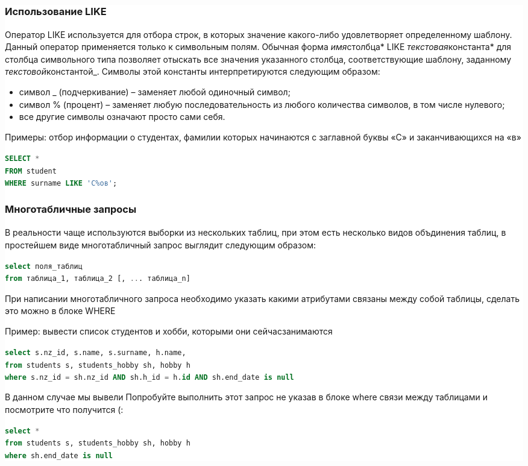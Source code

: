 ### Использование LIKE

Оператор LIKE используется для отбора строк, в которых значение какого-либо удовлетворяет определенному шаблону. Данный оператор применяется только к символьным полям. Обычная форма *имя*столбца* LIKE *текстовая*константа* для столбца символьного типа позволяет отыскать все значения указанного столбца, соответствующие шаблону, заданному *текстовой*константой\_. Символы этой константы интерпретируются следующим образом:

- символ \_ (подчеркивание) – заменяет любой одиночный символ;
- символ % (процент) – заменяет любую последовательность из любого количества символов, в том числе нулевого;
- все другие символы означают просто сами себя.

Примеры: отбор информации о студентах, фамилии которых начинаются с заглавной буквы «С» и заканчивающихся на «в»

```sql
SELECT *
FROM student
WHERE surname LIKE 'С%ов';
```

### Многотабличные запросы

В реальности чаще используются выборки из нескольких таблиц, при этом есть несколько видов объдинения таблиц, в простейшем виде многотабличный запрос выглядит следующим образом:

```sql
select поля_таблиц
from таблица_1, таблица_2 [, ... таблица_n]
```

При написании многотабличного запроса необходимо указать какими атрибутами связаны между собой таблицы, сделать это можно в блоке WHERE

Пример: вывести список студентов и хобби, которыми они сейчасзанимаются

```sql
select s.nz_id, s.name, s.surname, h.name, 
from students s, students_hobby sh, hobby h
where s.nz_id = sh.nz_id AND sh.h_id = h.id AND sh.end_date is null
```

В данном случае мы вывели 
Попробуйте выполнить этот запрос не указав в блоке where связи между таблицами и посмотрите что получится (:

```sql
select *
from students s, students_hobby sh, hobby h
where sh.end_date is null
```


